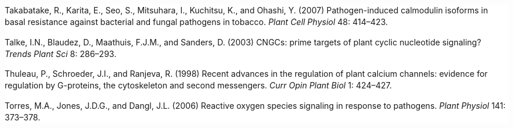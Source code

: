 Takabatake, R., Karita, E., Seo, S., Mitsuhara, I., Kuchitsu, K., and Ohashi, Y. (2007) Pathogen-induced calmodulin isoforms in basal resistance against bacterial and fungal pathogens in tobacco. *Plant Cell Physiol* 48: 414–423.

Talke, I.N., Blaudez, D., Maathuis, F.J.M., and Sanders, D. (2003) CNGCs: prime targets of plant cyclic nucleotide signaling? *Trends Plant Sci* 8: 286–293.

Thuleau, P., Schroeder, J.I., and Ranjeva, R. (1998) Recent advances in the regulation of plant calcium channels: evidence for regulation by G-proteins, the cytoskeleton and second messengers. *Curr Opin Plant Biol* 1: 424–427.

Torres, M.A., Jones, J.D.G., and Dangl, J.L. (2006) Reactive oxygen species signaling in response to pathogens. *Plant Physiol* 141: 373–378.

